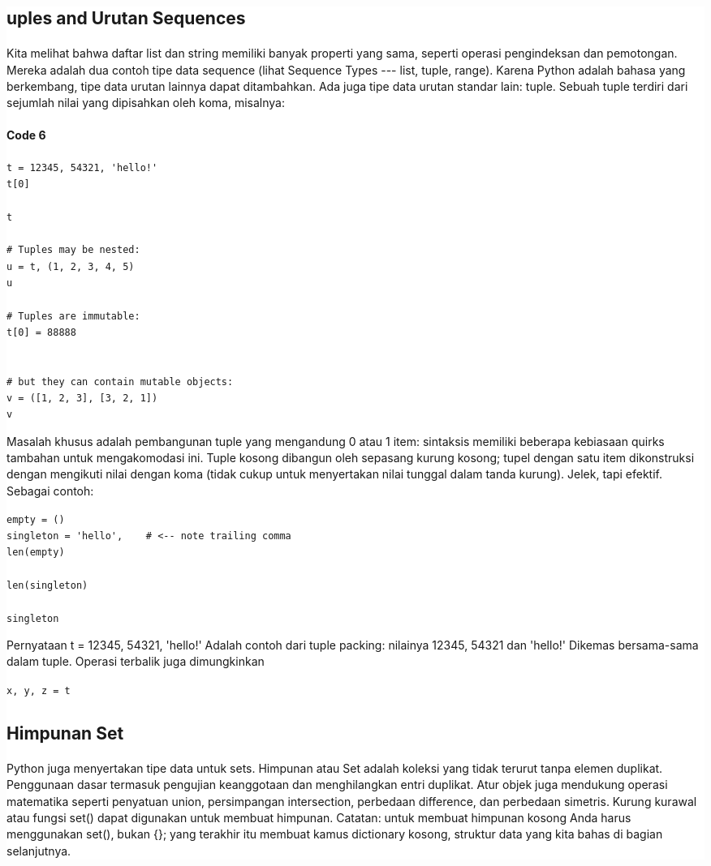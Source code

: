 ## uples and Urutan Sequences
Kita melihat bahwa daftar list dan string memiliki banyak properti yang sama, seperti operasi pengindeksan dan pemotongan. Mereka adalah dua contoh tipe data sequence (lihat Sequence Types --- list, tuple, range). Karena Python adalah bahasa yang berkembang, tipe data urutan lainnya dapat ditambahkan. Ada juga tipe data urutan standar lain: tuple.
Sebuah tuple terdiri dari sejumlah nilai yang dipisahkan oleh koma, misalnya:
#### Code 6 
```
t = 12345, 54321, 'hello!'
t[0]

t

# Tuples may be nested:
u = t, (1, 2, 3, 4, 5)
u

# Tuples are immutable:
t[0] = 88888


# but they can contain mutable objects:
v = ([1, 2, 3], [3, 2, 1])
v
```
Masalah khusus adalah pembangunan tuple yang mengandung 0 atau 1 item: sintaksis memiliki beberapa kebiasaan quirks tambahan untuk mengakomodasi ini. Tuple kosong dibangun oleh sepasang kurung kosong; tupel dengan satu item dikonstruksi dengan mengikuti nilai dengan koma (tidak cukup untuk menyertakan nilai tunggal dalam tanda kurung). Jelek, tapi efektif. Sebagai contoh:
```
empty = ()
singleton = 'hello',    # <-- note trailing comma
len(empty)

len(singleton)

singleton
```
Pernyataan t = 12345, 54321, 'hello!' Adalah contoh dari tuple packing: nilainya 12345, 54321 dan 'hello!' Dikemas bersama-sama dalam tuple. Operasi terbalik juga dimungkinkan
```
x, y, z = t
```
## Himpunan Set
Python juga menyertakan tipe data untuk sets. Himpunan atau Set adalah koleksi yang tidak terurut tanpa elemen duplikat. Penggunaan dasar termasuk pengujian keanggotaan dan menghilangkan entri duplikat. Atur objek juga mendukung operasi matematika seperti penyatuan union, persimpangan intersection, perbedaan difference, dan perbedaan simetris.
Kurung kurawal atau fungsi set() dapat digunakan untuk membuat himpunan. Catatan: untuk membuat himpunan kosong Anda harus menggunakan set(), bukan {}; yang terakhir itu membuat kamus dictionary kosong, struktur data yang kita bahas di bagian selanjutnya.
